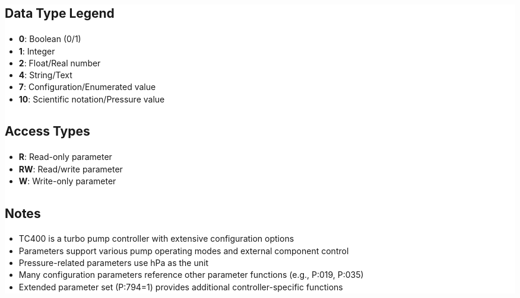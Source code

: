 ## Data Type Legend
- **0**: Boolean (0/1)
- **1**: Integer
- **2**: Float/Real number
- **4**: String/Text
- **7**: Configuration/Enumerated value
- **10**: Scientific notation/Pressure value

## Access Types
- **R**: Read-only parameter
- **RW**: Read/write parameter
- **W**: Write-only parameter

## Notes
- TC400 is a turbo pump controller with extensive configuration options
- Parameters support various pump operating modes and external component control
- Pressure-related parameters use hPa as the unit
- Many configuration parameters reference other parameter functions (e.g., P:019, P:035)
- Extended parameter set (P:794=1) provides additional controller-specific functions